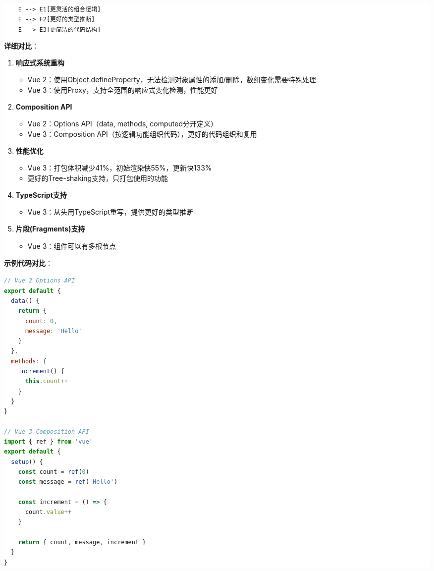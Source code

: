 ```mermaid
    E --> E1[更灵活的组合逻辑]
    E --> E2[更好的类型推断]
    E --> E3[更简洁的代码结构]
```

**详细对比**：

1. **响应式系统重构**
   - Vue 2：使用Object.defineProperty，无法检测对象属性的添加/删除，数组变化需要特殊处理
   - Vue 3：使用Proxy，支持全范围的响应式变化检测，性能更好

2. **Composition API**
   - Vue 2：Options API（data, methods, computed分开定义）
   - Vue 3：Composition API（按逻辑功能组织代码），更好的代码组织和复用

3. **性能优化**
   - Vue 3：打包体积减少41%，初始渲染快55%，更新快133%
   - 更好的Tree-shaking支持，只打包使用的功能

4. **TypeScript支持**
   - Vue 3：从头用TypeScript重写，提供更好的类型推断

5. **片段(Fragments)支持**
   - Vue 3：组件可以有多根节点

**示例代码对比**：
```javascript
// Vue 2 Options API
export default {
  data() {
    return {
      count: 0,
      message: 'Hello'
    }
  },
  methods: {
    increment() {
      this.count++
    }
  }
}

// Vue 3 Composition API
import { ref } from 'vue'
export default {
  setup() {
    const count = ref(0)
    const message = ref('Hello')
    
    const increment = () => {
      count.value++
    }
    
    return { count, message, increment }
  }
}
```
